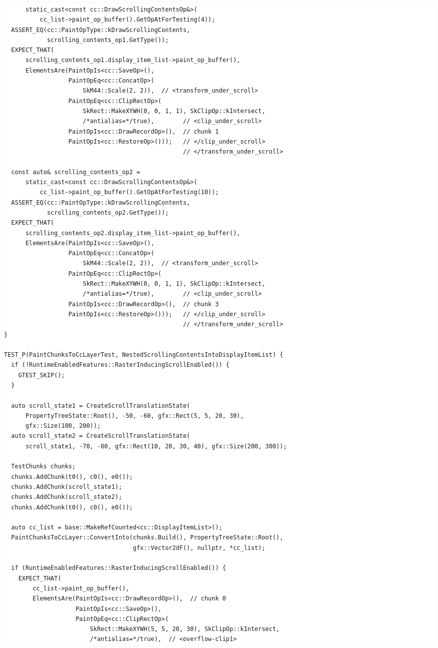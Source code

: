 ```
      static_cast<const cc::DrawScrollingContentsOp&>(
          cc_list->paint_op_buffer().GetOpAtForTesting(4));
  ASSERT_EQ(cc::PaintOpType::kDrawScrollingContents,
            scrolling_contents_op1.GetType());
  EXPECT_THAT(
      scrolling_contents_op1.display_item_list->paint_op_buffer(),
      ElementsAre(PaintOpIs<cc::SaveOp>(),
                  PaintOpEq<cc::ConcatOp>(
                      SkM44::Scale(2, 2)),  // <transform_under_scroll>
                  PaintOpEq<cc::ClipRectOp>(
                      SkRect::MakeXYWH(0, 0, 1, 1), SkClipOp::kIntersect,
                      /*antialias=*/true),        // <clip_under_scroll>
                  PaintOpIs<cc::DrawRecordOp>(),  // chunk 1
                  PaintOpIs<cc::RestoreOp>()));   // </clip_under_scroll>
                                                  // </transform_under_scroll>

  const auto& scrolling_contents_op2 =
      static_cast<const cc::DrawScrollingContentsOp&>(
          cc_list->paint_op_buffer().GetOpAtForTesting(10));
  ASSERT_EQ(cc::PaintOpType::kDrawScrollingContents,
            scrolling_contents_op2.GetType());
  EXPECT_THAT(
      scrolling_contents_op2.display_item_list->paint_op_buffer(),
      ElementsAre(PaintOpIs<cc::SaveOp>(),
                  PaintOpEq<cc::ConcatOp>(
                      SkM44::Scale(2, 2)),  // <transform_under_scroll>
                  PaintOpEq<cc::ClipRectOp>(
                      SkRect::MakeXYWH(0, 0, 1, 1), SkClipOp::kIntersect,
                      /*antialias=*/true),        // <clip_under_scroll>
                  PaintOpIs<cc::DrawRecordOp>(),  // chunk 3
                  PaintOpIs<cc::RestoreOp>()));   // </clip_under_scroll>
                                                  // </transform_under_scroll>
}

TEST_P(PaintChunksToCcLayerTest, NestedScrollingContentsIntoDisplayItemList) {
  if (!RuntimeEnabledFeatures::RasterInducingScrollEnabled()) {
    GTEST_SKIP();
  }

  auto scroll_state1 = CreateScrollTranslationState(
      PropertyTreeState::Root(), -50, -60, gfx::Rect(5, 5, 20, 30),
      gfx::Size(100, 200));
  auto scroll_state2 = CreateScrollTranslationState(
      scroll_state1, -70, -80, gfx::Rect(10, 20, 30, 40), gfx::Size(200, 300));

  TestChunks chunks;
  chunks.AddChunk(t0(), c0(), e0());
  chunks.AddChunk(scroll_state1);
  chunks.AddChunk(scroll_state2);
  chunks.AddChunk(t0(), c0(), e0());

  auto cc_list = base::MakeRefCounted<cc::DisplayItemList>();
  PaintChunksToCcLayer::ConvertInto(chunks.Build(), PropertyTreeState::Root(),
                                    gfx::Vector2dF(), nullptr, *cc_list);

  if (RuntimeEnabledFeatures::RasterInducingScrollEnabled()) {
    EXPECT_THAT(
        cc_list->paint_op_buffer(),
        ElementsAre(PaintOpIs<cc::DrawRecordOp>(),  // chunk 0
                    PaintOpIs<cc::SaveOp>(),
                    PaintOpEq<cc::ClipRectOp>(
                        SkRect::MakeXYWH(5, 5, 20, 30), SkClipOp::kIntersect,
                        /*antialias=*/true),  // <overflow-clip1>
```